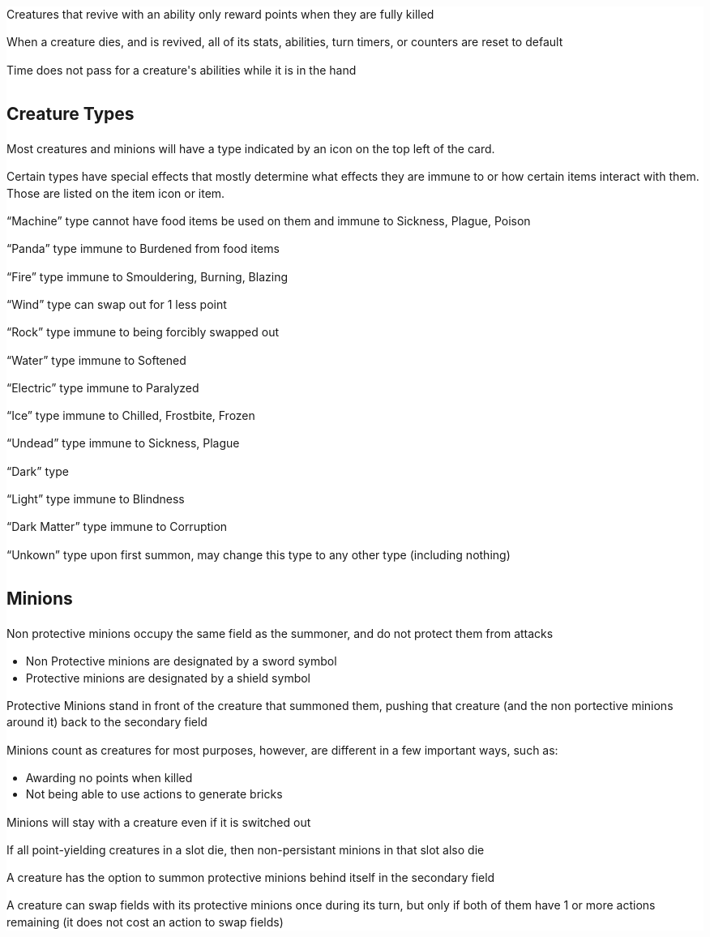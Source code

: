 Creatures that revive with an ability only reward points when they are fully killed

When a creature dies, and is revived, all of its stats, abilities, turn timers, or counters are reset to default

Time does not pass for a creature's abilities while it is in the hand

## Creature Types
Most creatures and minions will have a type indicated by an icon on the top left of the card.

Certain types have special effects that mostly determine what effects they are immune to or how certain items interact with them. Those are listed on the item icon or item.

“Machine” type cannot have food items be used on them and immune to Sickness, Plague, Poison

“Panda” type immune to Burdened from food items

“Fire” type immune to Smouldering, Burning, Blazing

“Wind” type can swap out for 1 less point

“Rock” type immune to being forcibly swapped out

“Water” type immune to Softened

“Electric” type immune to Paralyzed

“Ice” type immune to Chilled, Frostbite, Frozen

“Undead” type immune to Sickness, Plague

“Dark” type

“Light” type immune to Blindness

“Dark Matter” type immune to Corruption

“Unkown” type upon first summon, may change this type to any other type (including nothing)

## Minions
Non protective minions occupy the same field as the summoner, and do not protect them from attacks
- Non Protective minions are designated by a sword symbol
- Protective minions are designated by a shield symbol

Protective Minions stand in front of the creature that summoned them, pushing that creature (and the non portective minions around it) back to the secondary field

Minions count as creatures for most purposes, however, are different in a few important ways, such as:
- Awarding no points when killed
- Not being able to use actions to generate bricks

Minions will stay with a creature even if it is switched out

If all point-yielding creatures in a slot die, then non-persistant minions in that slot also die

A creature has the option to summon protective minions behind itself in the secondary field

A creature can swap fields with its protective minions once during its turn, but only if both of them have 1 or more actions remaining (it does not cost an action to swap fields)
